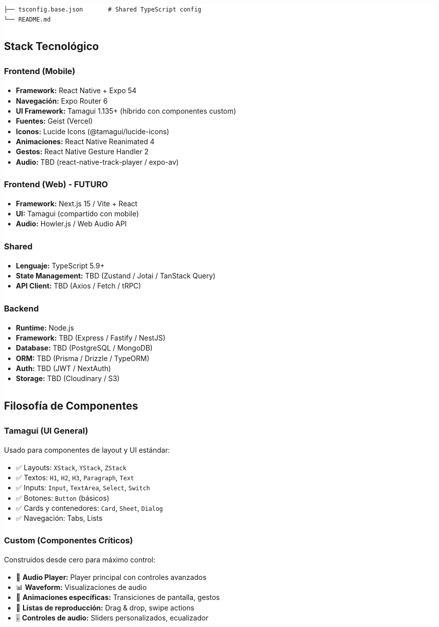 ```
├── tsconfig.base.json       # Shared TypeScript config
└── README.md
```

## Stack Tecnológico

### Frontend (Mobile)
- **Framework:** React Native + Expo 54
- **Navegación:** Expo Router 6
- **UI Framework:** Tamagui 1.135+ (híbrido con componentes custom)
- **Fuentes:** Geist (Vercel)
- **Iconos:** Lucide Icons (@tamagui/lucide-icons)
- **Animaciones:** React Native Reanimated 4
- **Gestos:** React Native Gesture Handler 2
- **Audio:** TBD (react-native-track-player / expo-av)

### Frontend (Web) - FUTURO
- **Framework:** Next.js 15 / Vite + React
- **UI:** Tamagui (compartido con mobile)
- **Audio:** Howler.js / Web Audio API

### Shared
- **Lenguaje:** TypeScript 5.9+
- **State Management:** TBD (Zustand / Jotai / TanStack Query)
- **API Client:** TBD (Axios / Fetch / tRPC)

### Backend
- **Runtime:** Node.js
- **Framework:** TBD (Express / Fastify / NestJS)
- **Database:** TBD (PostgreSQL / MongoDB)
- **ORM:** TBD (Prisma / Drizzle / TypeORM)
- **Auth:** TBD (JWT / NextAuth)
- **Storage:** TBD (Cloudinary / S3)

## Filosofía de Componentes

### Tamagui (UI General)
Usado para componentes de layout y UI estándar:
- ✅ Layouts: `XStack`, `YStack`, `ZStack`
- ✅ Textos: `H1`, `H2`, `H3`, `Paragraph`, `Text`
- ✅ Inputs: `Input`, `TextArea`, `Select`, `Switch`
- ✅ Botones: `Button` (básicos)
- ✅ Cards y contenedores: `Card`, `Sheet`, `Dialog`
- ✅ Navegación: Tabs, Lists

### Custom (Componentes Críticos)
Construidos desde cero para máximo control:
- 🎵 **Audio Player:** Player principal con controles avanzados
- 📊 **Waveform:** Visualizaciones de audio
- 🎨 **Animaciones específicas:** Transiciones de pantalla, gestos
- 📝 **Listas de reproducción:** Drag & drop, swipe actions
- 🎚️ **Controles de audio:** Sliders personalizados, ecualizador
